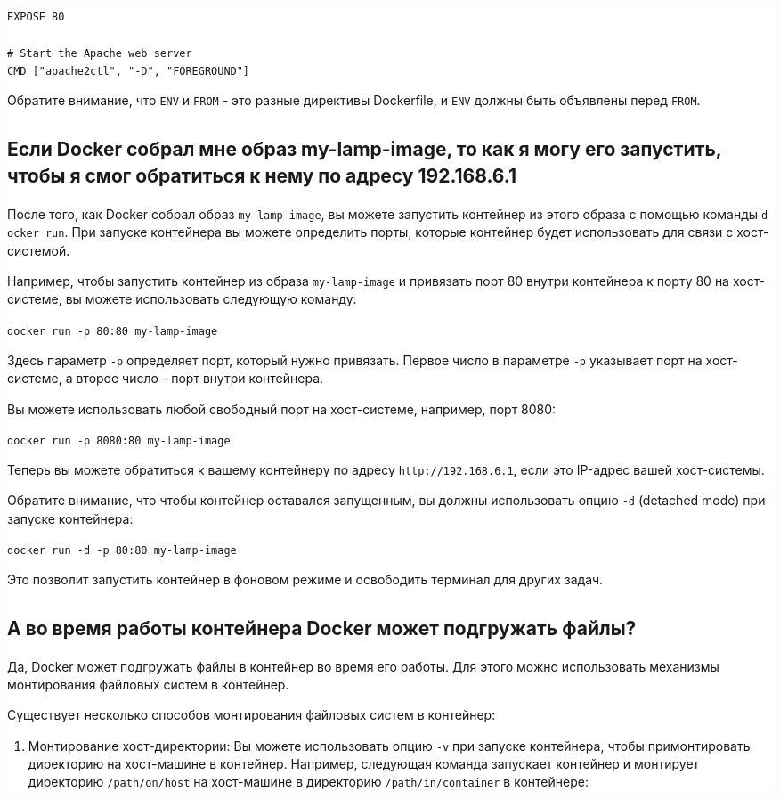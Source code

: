 ```
EXPOSE 80

# Start the Apache web server
CMD ["apache2ctl", "-D", "FOREGROUND"]
```

Обратите внимание, что `ENV` и `FROM` - это разные директивы Dockerfile, и `ENV` должны быть объявлены перед `FROM`.

## Если Docker собрал мне образ my-lamp-image, то как я могу его запустить, чтобы я смог обратиться к нему по адресу 192.168.6.1

После того, как Docker собрал образ `my-lamp-image`, вы можете запустить контейнер из этого образа с помощью команды `docker run`. При запуске контейнера вы можете определить порты, которые контейнер будет использовать для связи с хост-системой.

Например, чтобы запустить контейнер из образа `my-lamp-image` и привязать порт 80 внутри контейнера к порту 80 на хост-системе, вы можете использовать следующую команду:

```
docker run -p 80:80 my-lamp-image
```

Здесь параметр `-p` определяет порт, который нужно привязать. Первое число в параметре `-p` указывает порт на хост-системе, а второе число - порт внутри контейнера.

Вы можете использовать любой свободный порт на хост-системе, например, порт 8080:

```
docker run -p 8080:80 my-lamp-image
```

Теперь вы можете обратиться к вашему контейнеру по адресу `http://192.168.6.1`, если это IP-адрес вашей хост-системы.

Обратите внимание, что чтобы контейнер оставался запущенным, вы должны использовать опцию `-d` (detached mode) при запуске контейнера:

```
docker run -d -p 80:80 my-lamp-image
```

Это позволит запустить контейнер в фоновом режиме и освободить терминал для других задач.

## А во время работы контейнера Docker может подгружать файлы?

Да, Docker может подгружать файлы в контейнер во время его работы. Для этого можно использовать механизмы монтирования файловых систем в контейнер.

Существует несколько способов монтирования файловых систем в контейнер:

1. Монтирование хост-директории: Вы можете использовать опцию `-v` при запуске контейнера, чтобы примонтировать директорию на хост-машине в контейнер. Например, следующая команда запускает контейнер и монтирует директорию `/path/on/host` на хост-машине в директорию `/path/in/container` в контейнере:
